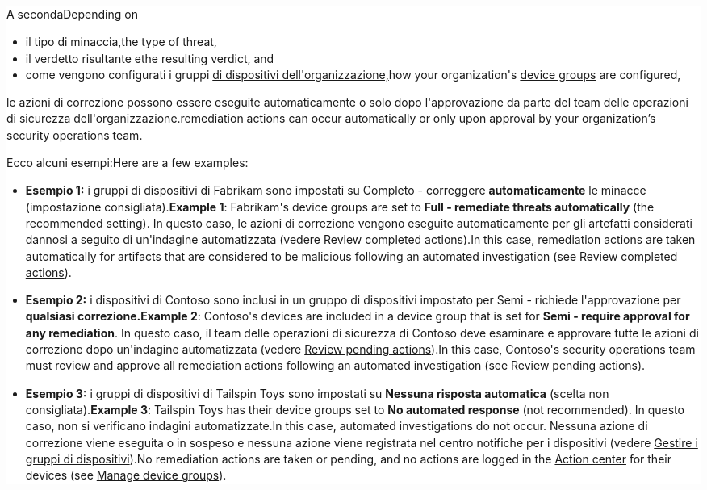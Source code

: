 <span data-ttu-id="bccf4-108">A seconda</span><span class="sxs-lookup"><span data-stu-id="bccf4-108">Depending on</span></span>

- <span data-ttu-id="bccf4-109">il tipo di minaccia,</span><span class="sxs-lookup"><span data-stu-id="bccf4-109">the type of threat,</span></span> 
- <span data-ttu-id="bccf4-110">il verdetto risultante e</span><span class="sxs-lookup"><span data-stu-id="bccf4-110">the resulting verdict, and</span></span> 
- <span data-ttu-id="bccf4-111">come vengono configurati i gruppi [di dispositivi dell'organizzazione,](/microsoft-365/security/defender-endpoint/machine-groups)</span><span class="sxs-lookup"><span data-stu-id="bccf4-111">how your organization's [device groups](/microsoft-365/security/defender-endpoint/machine-groups) are configured,</span></span> 

<span data-ttu-id="bccf4-112">le azioni di correzione possono essere eseguite automaticamente o solo dopo l'approvazione da parte del team delle operazioni di sicurezza dell'organizzazione.</span><span class="sxs-lookup"><span data-stu-id="bccf4-112">remediation actions can occur automatically or only upon approval by your organization’s security operations team.</span></span> 

<span data-ttu-id="bccf4-113">Ecco alcuni esempi:</span><span class="sxs-lookup"><span data-stu-id="bccf4-113">Here are a few examples:</span></span>

- <span data-ttu-id="bccf4-114">**Esempio 1:** i gruppi di dispositivi di Fabrikam sono impostati su Completo - correggere **automaticamente** le minacce (impostazione consigliata).</span><span class="sxs-lookup"><span data-stu-id="bccf4-114">**Example 1**: Fabrikam's device groups are set to **Full - remediate threats automatically** (the recommended setting).</span></span> <span data-ttu-id="bccf4-115">In questo caso, le azioni di correzione vengono eseguite automaticamente per gli artefatti considerati dannosi a seguito di un'indagine automatizzata (vedere [Review completed actions](#review-completed-actions)).</span><span class="sxs-lookup"><span data-stu-id="bccf4-115">In this case, remediation actions are taken automatically for artifacts that are considered to be malicious following an automated investigation (see [Review completed actions](#review-completed-actions)).</span></span>

- <span data-ttu-id="bccf4-116">**Esempio 2:** i dispositivi di Contoso sono inclusi in un gruppo di dispositivi impostato per Semi - richiede l'approvazione per **qualsiasi correzione.**</span><span class="sxs-lookup"><span data-stu-id="bccf4-116">**Example 2**: Contoso's devices are included in a device group that is set for **Semi - require approval for any remediation**.</span></span> <span data-ttu-id="bccf4-117">In questo caso, il team delle operazioni di sicurezza di Contoso deve esaminare e approvare tutte le azioni di correzione dopo un'indagine automatizzata (vedere [Review pending actions](#review-pending-actions)).</span><span class="sxs-lookup"><span data-stu-id="bccf4-117">In this case, Contoso's security operations team must review and approve all remediation actions following an automated investigation (see [Review pending actions](#review-pending-actions)).</span></span>

- <span data-ttu-id="bccf4-118">**Esempio 3:** i gruppi di dispositivi di Tailspin Toys sono impostati su **Nessuna risposta automatica** (scelta non consigliata).</span><span class="sxs-lookup"><span data-stu-id="bccf4-118">**Example 3**: Tailspin Toys has their device groups set to **No automated response** (not recommended).</span></span> <span data-ttu-id="bccf4-119">In questo caso, non si verificano indagini automatizzate.</span><span class="sxs-lookup"><span data-stu-id="bccf4-119">In this case, automated investigations do not occur.</span></span> <span data-ttu-id="bccf4-120">Nessuna azione di correzione viene eseguita o in sospeso [](/microsoft-365/security/defender-endpoint/auto-investigation-action-center#the-action-center) e nessuna azione viene registrata nel centro notifiche per i dispositivi (vedere [Gestire i gruppi di dispositivi](/microsoft-365/security/defender-endpoint/machine-groups#manage-device-groups)).</span><span class="sxs-lookup"><span data-stu-id="bccf4-120">No remediation actions are taken or pending, and no actions are logged in the [Action center](/microsoft-365/security/defender-endpoint/auto-investigation-action-center#the-action-center) for their devices (see [Manage device groups](/microsoft-365/security/defender-endpoint/machine-groups#manage-device-groups)).</span></span>
